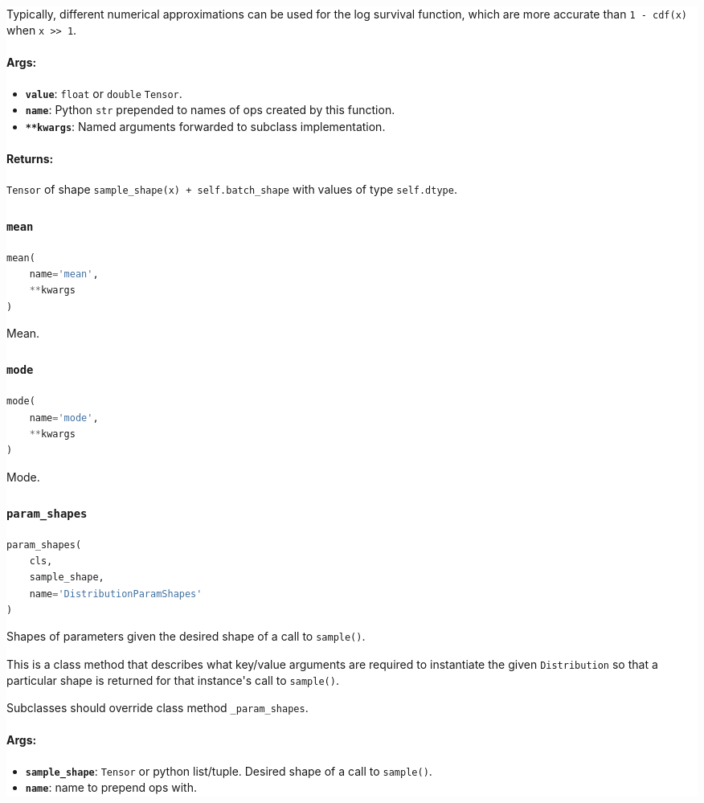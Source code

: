 Typically, different numerical approximations can be used for the log
survival function, which are more accurate than `1 - cdf(x)` when `x >> 1`.

#### Args:

* <b>`value`</b>: `float` or `double` `Tensor`.
* <b>`name`</b>: Python `str` prepended to names of ops created by this function.
* <b>`**kwargs`</b>: Named arguments forwarded to subclass implementation.


#### Returns:

`Tensor` of shape `sample_shape(x) + self.batch_shape` with values of type
  `self.dtype`.

<h3 id="mean"><code>mean</code></h3>

``` python
mean(
    name='mean',
    **kwargs
)
```

Mean.

<h3 id="mode"><code>mode</code></h3>

``` python
mode(
    name='mode',
    **kwargs
)
```

Mode.

<h3 id="param_shapes"><code>param_shapes</code></h3>

``` python
param_shapes(
    cls,
    sample_shape,
    name='DistributionParamShapes'
)
```

Shapes of parameters given the desired shape of a call to `sample()`.

This is a class method that describes what key/value arguments are required
to instantiate the given `Distribution` so that a particular shape is
returned for that instance's call to `sample()`.

Subclasses should override class method `_param_shapes`.

#### Args:

* <b>`sample_shape`</b>: `Tensor` or python list/tuple. Desired shape of a call to
  `sample()`.
* <b>`name`</b>: name to prepend ops with.
